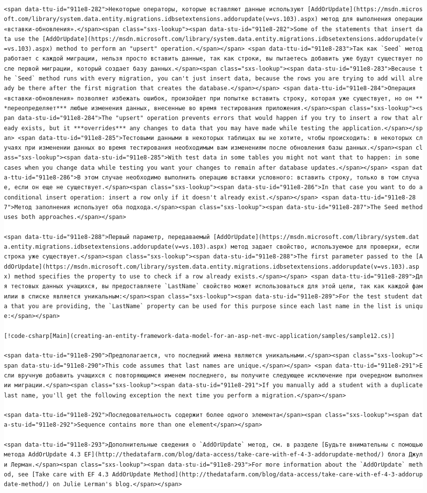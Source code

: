     <span data-ttu-id="911e8-282">Некоторые операторы, которые вставляют данные используют [AddOrUpdate](https://msdn.microsoft.com/library/system.data.entity.migrations.idbsetextensions.addorupdate(v=vs.103).aspx) метод для выполнения операции «вставки-обновления».</span><span class="sxs-lookup"><span data-stu-id="911e8-282">Some of the statements that insert data use the [AddOrUpdate](https://msdn.microsoft.com/library/system.data.entity.migrations.idbsetextensions.addorupdate(v=vs.103).aspx) method to perform an "upsert" operation.</span></span> <span data-ttu-id="911e8-283">Так как `Seed` метод работает с каждой миграции, нельзя просто вставить данные, так как строки, вы пытаетесь добавить уже будут существует после первой миграции, который создает базу данных.</span><span class="sxs-lookup"><span data-stu-id="911e8-283">Because the `Seed` method runs with every migration, you can't just insert data, because the rows you are trying to add will already be there after the first migration that creates the database.</span></span> <span data-ttu-id="911e8-284">Операция «вставки-обновления» позволяет избежать ошибок, произойдет при попытке вставить строку, которая уже существует, но он ***переопределяет*** любые изменения данных, внесенные во время тестирования приложения.</span><span class="sxs-lookup"><span data-stu-id="911e8-284">The "upsert" operation prevents errors that would happen if you try to insert a row that already exists, but it ***overrides*** any changes to data that you may have made while testing the application.</span></span> <span data-ttu-id="911e8-285">Тестовыми данными в некоторых таблицах вы не хотите, чтобы происходить: в некоторых случаях при изменении данных во время тестирования необходимым вам изменениям после обновления базы данных.</span><span class="sxs-lookup"><span data-stu-id="911e8-285">With test data in some tables you might not want that to happen: in some cases when you change data while testing you want your changes to remain after database updates.</span></span> <span data-ttu-id="911e8-286">В этом случае необходимо выполнить операцию вставки условного: вставить строку, только в том случае, если он еще не существует.</span><span class="sxs-lookup"><span data-stu-id="911e8-286">In that case you want to do a conditional insert operation: insert a row only if it doesn't already exist.</span></span> <span data-ttu-id="911e8-287">Метод заполнения использует оба подхода.</span><span class="sxs-lookup"><span data-stu-id="911e8-287">The Seed method uses both approaches.</span></span>

    <span data-ttu-id="911e8-288">Первый параметр, передаваемый [AddOrUpdate](https://msdn.microsoft.com/library/system.data.entity.migrations.idbsetextensions.addorupdate(v=vs.103).aspx) метод задает свойство, используемое для проверки, если строка уже существует.</span><span class="sxs-lookup"><span data-stu-id="911e8-288">The first parameter passed to the [AddOrUpdate](https://msdn.microsoft.com/library/system.data.entity.migrations.idbsetextensions.addorupdate(v=vs.103).aspx) method specifies the property to use to check if a row already exists.</span></span> <span data-ttu-id="911e8-289">Для тестовых данных учащихся, вы предоставляете `LastName` свойство может использоваться для этой цели, так как каждой фамилии в списке является уникальным:</span><span class="sxs-lookup"><span data-stu-id="911e8-289">For the test student data that you are providing, the `LastName` property can be used for this purpose since each last name in the list is unique:</span></span>

    [!code-csharp[Main](creating-an-entity-framework-data-model-for-an-asp-net-mvc-application/samples/sample12.cs)]

    <span data-ttu-id="911e8-290">Предполагается, что последний имена являются уникальными.</span><span class="sxs-lookup"><span data-stu-id="911e8-290">This code assumes that last names are unique.</span></span> <span data-ttu-id="911e8-291">Если вручную добавить учащихся с повторяющимся именем последнего, вы получите следующее исключение при очередном выполнении миграции.</span><span class="sxs-lookup"><span data-stu-id="911e8-291">If you manually add a student with a duplicate last name, you'll get the following exception the next time you perform a migration.</span></span>

    <span data-ttu-id="911e8-292">Последовательность содержит более одного элемента</span><span class="sxs-lookup"><span data-stu-id="911e8-292">Sequence contains more than one element</span></span>

    <span data-ttu-id="911e8-293">Дополнительные сведения о `AddOrUpdate` метод, см. в разделе [Будьте внимательны с помощью метода AddOrUpdate 4.3 EF](http://thedatafarm.com/blog/data-access/take-care-with-ef-4-3-addorupdate-method/) блога Джули Лерман.</span><span class="sxs-lookup"><span data-stu-id="911e8-293">For more information about the `AddOrUpdate` method, see [Take care with EF 4.3 AddOrUpdate Method](http://thedatafarm.com/blog/data-access/take-care-with-ef-4-3-addorupdate-method/) on Julie Lerman's blog.</span></span>
